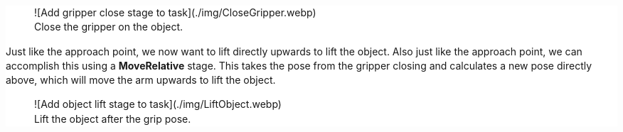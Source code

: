 <figure class="text--center">
![Add gripper close stage to task](./img/CloseGripper.webp)
<figcaption>Close the gripper on the object.</figcaption>
</figure>

Just like the approach point, we now want to lift directly upwards to lift the object. Also just like the approach point, we can accomplish this using a **MoveRelative** stage. This takes the pose from the gripper closing and calculates a new pose directly above, which will move the arm upwards to lift the object.

<figure class="text--center">
![Add object lift stage to task](./img/LiftObject.webp)
<figcaption>Lift the object after the grip pose.</figcaption>
</figure>
